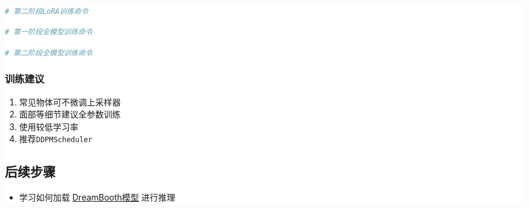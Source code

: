 ```bash
# 第二阶段LoRA训练命令
```

</hfoption>
<hfoption id="Stage 1 DreamBooth">

```bash
# 第一阶段全模型训练命令
```

</hfoption>
<hfoption id="Stage 2 DreamBooth">

```bash
# 第二阶段全模型训练命令
```

</hfoption>
</hfoptions>

### 训练建议
1. 常见物体可不微调上采样器
2. 面部等细节建议全参数训练
3. 使用较低学习率
4. 推荐`DDPMScheduler`

## 后续步骤

- 学习如何加载 [DreamBooth模型](../using-diffusers/loading_adapters) 进行推理
